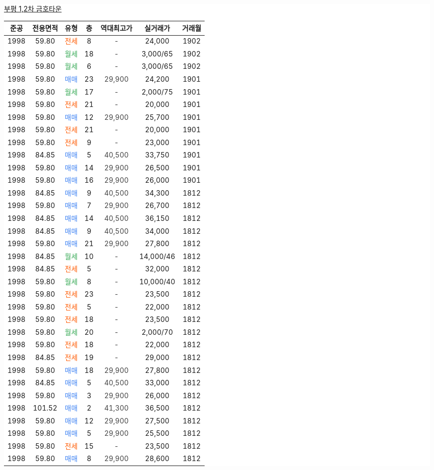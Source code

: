 [부평 1,2차 금호타운](https://search.naver.com/search.naver?query=%EC%9D%B8%EC%B2%9C%EA%B4%91%EC%97%AD%EC%8B%9C+%EB%B6%80%ED%8F%89%EA%B5%AC+%EC%B2%AD%EC%B2%9C%EB%8F%99+%EB%B6%80%ED%8F%89+1%2C2%EC%B0%A8+%EA%B8%88%ED%98%B8%ED%83%80%EC%9A%B4)

|준공|전용면적|유형|층|역대최고가|실거래가|거래월|
|:---:|:---:|:---:|:---:|:---:|:---:|:---:|
|1998|59.80|<span style="color:#ff5a00">전세</span>|8|<span style="color:#444444">-</span>|24,000|1902|
|1998|59.80|<span style="color:#34a853">월세</span>|18|<span style="color:#444444">-</span>|3,000/65|1902|
|1998|59.80|<span style="color:#34a853">월세</span>|6|<span style="color:#444444">-</span>|3,000/65|1902|
|1998|59.80|<span style="color:#4285f3">매매</span>|23|<span style="color:#444444">29,900</span>|24,200|1901|
|1998|59.80|<span style="color:#34a853">월세</span>|17|<span style="color:#444444">-</span>|2,000/75|1901|
|1998|59.80|<span style="color:#ff5a00">전세</span>|21|<span style="color:#444444">-</span>|20,000|1901|
|1998|59.80|<span style="color:#4285f3">매매</span>|12|<span style="color:#444444">29,900</span>|25,700|1901|
|1998|59.80|<span style="color:#ff5a00">전세</span>|21|<span style="color:#444444">-</span>|20,000|1901|
|1998|59.80|<span style="color:#ff5a00">전세</span>|9|<span style="color:#444444">-</span>|23,000|1901|
|1998|84.85|<span style="color:#4285f3">매매</span>|5|<span style="color:#444444">40,500</span>|33,750|1901|
|1998|59.80|<span style="color:#4285f3">매매</span>|14|<span style="color:#444444">29,900</span>|26,500|1901|
|1998|59.80|<span style="color:#4285f3">매매</span>|16|<span style="color:#444444">29,900</span>|26,000|1901|
|1998|84.85|<span style="color:#4285f3">매매</span>|9|<span style="color:#444444">40,500</span>|34,300|1812|
|1998|59.80|<span style="color:#4285f3">매매</span>|7|<span style="color:#444444">29,900</span>|26,700|1812|
|1998|84.85|<span style="color:#4285f3">매매</span>|14|<span style="color:#444444">40,500</span>|36,150|1812|
|1998|84.85|<span style="color:#4285f3">매매</span>|9|<span style="color:#444444">40,500</span>|34,000|1812|
|1998|59.80|<span style="color:#4285f3">매매</span>|21|<span style="color:#444444">29,900</span>|27,800|1812|
|1998|84.85|<span style="color:#34a853">월세</span>|10|<span style="color:#444444">-</span>|14,000/46|1812|
|1998|84.85|<span style="color:#ff5a00">전세</span>|5|<span style="color:#444444">-</span>|32,000|1812|
|1998|59.80|<span style="color:#34a853">월세</span>|8|<span style="color:#444444">-</span>|10,000/40|1812|
|1998|59.80|<span style="color:#ff5a00">전세</span>|23|<span style="color:#444444">-</span>|23,500|1812|
|1998|59.80|<span style="color:#ff5a00">전세</span>|5|<span style="color:#444444">-</span>|22,000|1812|
|1998|59.80|<span style="color:#ff5a00">전세</span>|18|<span style="color:#444444">-</span>|23,500|1812|
|1998|59.80|<span style="color:#34a853">월세</span>|20|<span style="color:#444444">-</span>|2,000/70|1812|
|1998|59.80|<span style="color:#ff5a00">전세</span>|18|<span style="color:#444444">-</span>|22,000|1812|
|1998|84.85|<span style="color:#ff5a00">전세</span>|19|<span style="color:#444444">-</span>|29,000|1812|
|1998|59.80|<span style="color:#4285f3">매매</span>|18|<span style="color:#444444">29,900</span>|27,800|1812|
|1998|84.85|<span style="color:#4285f3">매매</span>|5|<span style="color:#444444">40,500</span>|33,000|1812|
|1998|59.80|<span style="color:#4285f3">매매</span>|3|<span style="color:#444444">29,900</span>|26,000|1812|
|1998|101.52|<span style="color:#4285f3">매매</span>|2|<span style="color:#444444">41,300</span>|36,500|1812|
|1998|59.80|<span style="color:#4285f3">매매</span>|12|<span style="color:#444444">29,900</span>|27,500|1812|
|1998|59.80|<span style="color:#4285f3">매매</span>|5|<span style="color:#444444">29,900</span>|25,500|1812|
|1998|59.80|<span style="color:#ff5a00">전세</span>|15|<span style="color:#444444">-</span>|23,500|1812|
|1998|59.80|<span style="color:#4285f3">매매</span>|8|<span style="color:#444444">29,900</span>|28,600|1812|